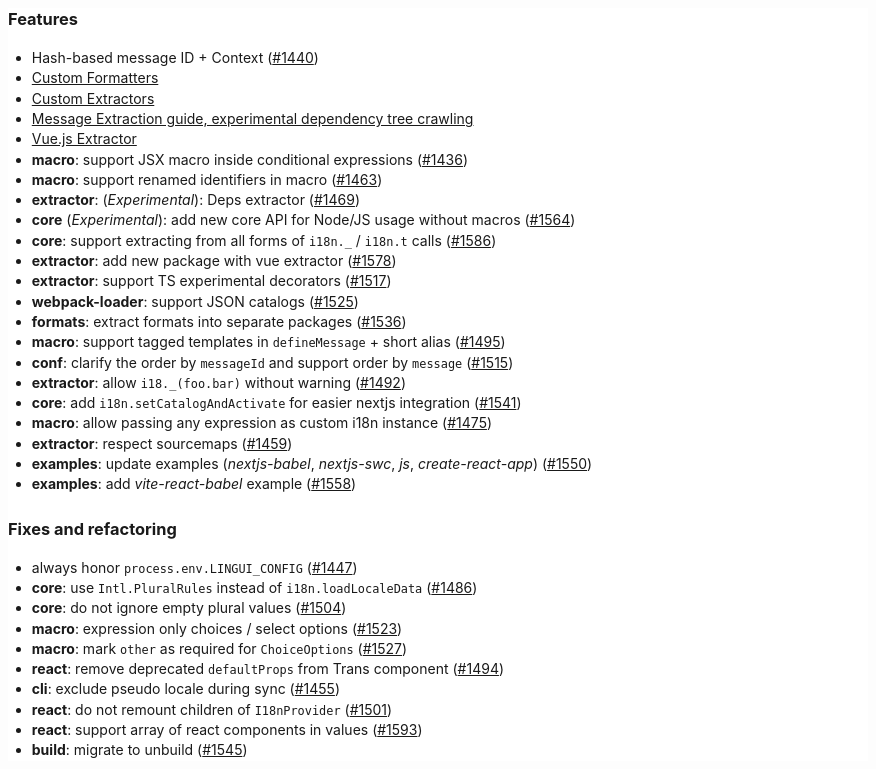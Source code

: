 ### Features

- Hash-based message ID + Context ([#1440](https://github.com/lingui/js-lingui/issues/1440))
- [Custom Formatters](https://lingui.dev/guides/custom-formatter)
- [Custom Extractors](https://lingui.dev/guides/custom-extractor)
- [Message Extraction guide, experimental dependency tree crawling](https://lingui.dev/guides/message-extraction)
- [Vue.js Extractor](https://lingui.dev/tutorials/extractor-vue)
- **macro**: support JSX macro inside conditional expressions ([#1436](https://github.com/lingui/js-lingui/issues/1436))
- **macro**: support renamed identifiers in macro ([#1463](https://github.com/lingui/js-lingui/issues/1463))
- **extractor**: (_Experimental_): Deps extractor ([#1469](https://github.com/lingui/js-lingui/issues/1469))
- **core** (_Experimental_): add new core API for Node/JS usage without macros ([#1564](https://github.com/lingui/js-lingui/issues/1564))
- **core**: support extracting from all forms of `i18n._` / `i18n.t` calls ([#1586](https://github.com/lingui/js-lingui/issues/1586))
- **extractor**: add new package with vue extractor ([#1578](https://github.com/lingui/js-lingui/issues/1578))
- **extractor**: support TS experimental decorators ([#1517](https://github.com/lingui/js-lingui/issues/1517))
- **webpack-loader**: support JSON catalogs ([#1525](https://github.com/lingui/js-lingui/issues/1525))
- **formats**: extract formats into separate packages ([#1536](https://github.com/lingui/js-lingui/issues/1536))
- **macro**: support tagged templates in `defineMessage` + short alias ([#1495](https://github.com/lingui/js-lingui/issues/1495))
- **conf**: clarify the order by `messageId` and support order by `message` ([#1515](https://github.com/lingui/js-lingui/issues/1515))
- **extractor**: allow `i18._(foo.bar)` without warning ([#1492](https://github.com/lingui/js-lingui/issues/1492))
- **core**: add `i18n.setCatalogAndActivate` for easier nextjs integration ([#1541](https://github.com/lingui/js-lingui/issues/1541))
- **macro**: allow passing any expression as custom i18n instance ([#1475](https://github.com/lingui/js-lingui/issues/1475))
- **extractor**: respect sourcemaps ([#1459](https://github.com/lingui/js-lingui/issues/1459))
- **examples**: update examples (_nextjs-babel_, _nextjs-swc_, _js_, _create-react-app_) ([#1550](https://github.com/lingui/js-lingui/issues/1550))
- **examples**: add _vite-react-babel_ example ([#1558](https://github.com/lingui/js-lingui/issues/1558))

### Fixes and refactoring

- always honor `process.env.LINGUI_CONFIG` ([#1447](https://github.com/lingui/js-lingui/issues/1447))
- **core**: use `Intl.PluralRules` instead of `i18n.loadLocaleData` ([#1486](https://github.com/lingui/js-lingui/issues/1486))
- **core**: do not ignore empty plural values ([#1504](https://github.com/lingui/js-lingui/issues/1504))
- **macro**: expression only choices / select options ([#1523](https://github.com/lingui/js-lingui/issues/1523))
- **macro**: mark `other` as required for `ChoiceOptions` ([#1527](https://github.com/lingui/js-lingui/issues/1527))
- **react**: remove deprecated `defaultProps` from Trans component ([#1494](https://github.com/lingui/js-lingui/issues/1494))
- **cli**: exclude pseudo locale during sync ([#1455](https://github.com/lingui/js-lingui/issues/1455))
- **react**: do not remount children of `I18nProvider` ([#1501](https://github.com/lingui/js-lingui/issues/1501))
- **react**: support array of react components in values ([#1593](https://github.com/lingui/js-lingui/issues/1593))
- **build**: migrate to unbuild ([#1545](https://github.com/lingui/js-lingui/issues/1545))

